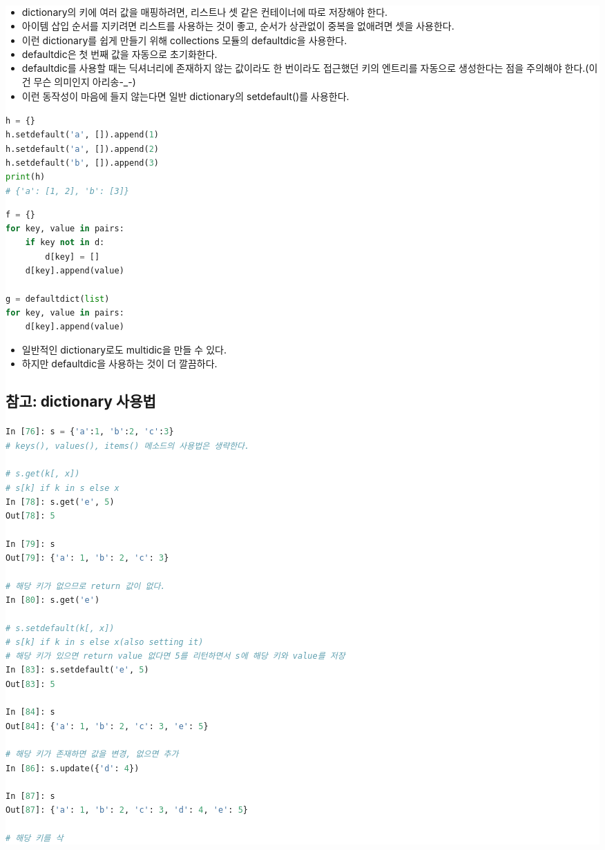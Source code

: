 
* dictionary의 키에 여러 값을 매핑하려면, 리스트나 셋 같은 컨테이너에 따로 저장해야 한다.
* 아이템 삽입 순서를 지키려면 리스트를 사용하는 것이 좋고, 순서가 상관없이 중복을 없애려면 셋을 사용한다.
* 이런 dictionary를 쉽게 만들기 위해 collections 모듈의 defaultdic을 사용한다.
* defaultdic은 첫 번째 값을 자동으로 초기화한다.
* defaultdic를 사용할 때는 딕셔너리에 존재하지 않는 값이라도 한 번이라도 접근했던 키의 엔트리를 자동으로 생성한다는 점을 주의해야 한다.(이건 무슨 의미인지 아리송-_-)
* 이런 동작성이 마음에 들지 않는다면 일반 dictionary의 setdefault()를 사용한다.

```py
h = {}
h.setdefault('a', []).append(1)
h.setdefault('a', []).append(2)
h.setdefault('b', []).append(3)
print(h)
# {'a': [1, 2], 'b': [3]}
```

```py
f = {}
for key, value in pairs:
    if key not in d:
        d[key] = []
    d[key].append(value)

g = defaultdict(list)
for key, value in pairs:
    d[key].append(value)
```

* 일반적인 dictionary로도 multidic을 만들 수 있다.
* 하지만 defaultdic을 사용하는 것이 더 깔끔하다.

## 참고: dictionary 사용법

```py
In [76]: s = {'a':1, 'b':2, 'c':3}
# keys(), values(), items() 메소드의 사용법은 생략한다.

# s.get(k[, x])
# s[k] if k in s else x
In [78]: s.get('e', 5)
Out[78]: 5

In [79]: s
Out[79]: {'a': 1, 'b': 2, 'c': 3}

# 해당 키가 없으므로 return 값이 없다.
In [80]: s.get('e')

# s.setdefault(k[, x])
# s[k] if k in s else x(also setting it)
# 해당 키가 있으면 return value 없다면 5를 리턴하면서 s에 해당 키와 value를 저장
In [83]: s.setdefault('e', 5)
Out[83]: 5

In [84]: s
Out[84]: {'a': 1, 'b': 2, 'c': 3, 'e': 5}

# 해당 키가 존재하면 값을 변경, 없으면 추가
In [86]: s.update({'d': 4})

In [87]: s
Out[87]: {'a': 1, 'b': 2, 'c': 3, 'd': 4, 'e': 5}

# 해당 키를 삭
```